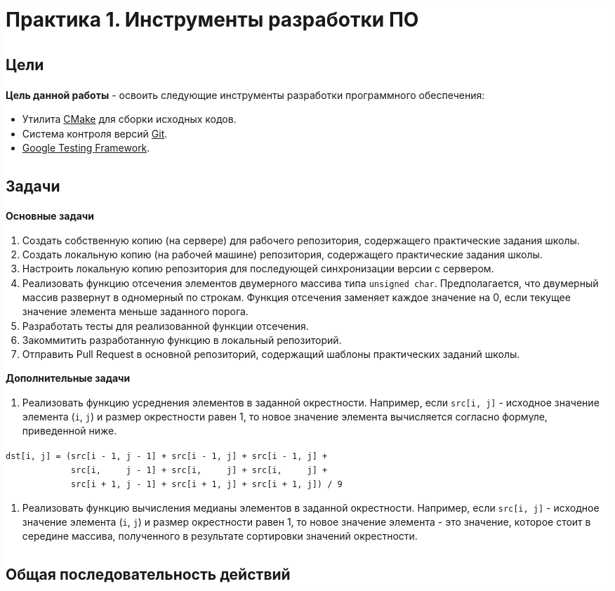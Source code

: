 # Практика 1. Инструменты разработки ПО

## Цели

__Цель данной работы__ - освоить следующие инструменты 
разработки программного обеспечения:

  - Утилита [CMake](http://www.cmake.org) для сборки исходных кодов.
  - Система контроля версий [Git](https://git-scm.com/book/en/v2).
  - [Google Testing Framework](https://code.google.com/p/googletest).

## Задачи

__Основные задачи__

  1. Создать собственную копию (на сервере) для рабочего репозитория, содержащего
     практические задания школы.
  1. Создать локальную копию (на рабочей машине) репозитория, содержащего
     практические задания школы.
  1. Настроить локальную копию репозитория для последующей синхронизации
     версии с сервером.
  1. Реализовать функцию отсечения элементов двумерного массива типа `unsigned char`.
     Предполагается, что двумерный массив развернут в одномерный по строкам.
     Функция отсечения заменяет каждое значение на 0, если текущее значение
     элемента меньше заданного порога.
  1. Разработать тесты для реализованной функции отсечения.
  1. Закоммитить разработанную функцию в локальный репозиторий.
  1. Отправить Pull Request в основной репозиторий, содержащий шаблоны
     практических заданий школы.

__Дополнительные задачи__

  1. Реализовать функцию усреднения элементов в заданной окрестности.
     Например, если `src[i, j]` - исходное значение элемента
     (`i`, `j`) и размер окрестности равен 1, то новое значение элемента
     вычисляется согласно формуле, приведенной ниже.
  
  ```
  dst[i, j] = (src[i - 1, j - 1] + src[i - 1, j] + src[i - 1, j] + 
               src[i,     j - 1] + src[i,     j] + src[i,     j] +
               src[i + 1, j - 1] + src[i + 1, j] + src[i + 1, j]) / 9
  ```
  
  1. Реализовать функцию вычисления медианы элементов в заданной окрестности. 
     Например, если `src[i, j]` - исходное значение элемента
     (`i`, `j`) и размер окрестности равен 1, то новое значение элемента - 
     это значение, которое стоит в середине массива, полученного в результате
     сортировки значений окрестности.
     
  
## Общая последовательность действий


[origin]: https://github.com/github-account/itseez-ss-2016-practice
[git-intro]: https://github.com/itseez-academy/itseez-ss-2016-practice/blob/master/docs/README_1.md#Общие-инструкции-по-работе-с-git
[cmake-msvs]: https://github.com/itseez-academy/itseez-ss-2016-practice/blob/master/docs/README_1.md#Сборка-проекта-с-помощью-cmake-и-microsoft-visual-studio-2015
[tasks]: https://github.com/itseez-academy/itseez-ss-2016-practice/blob/master/docs/README_1.md#Задачи